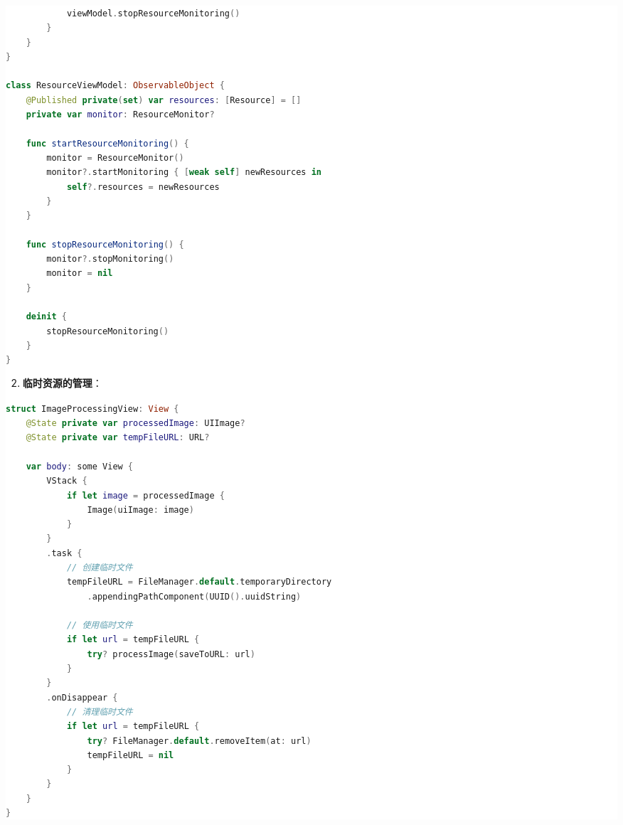 ```swift
            viewModel.stopResourceMonitoring()
        }
    }
}

class ResourceViewModel: ObservableObject {
    @Published private(set) var resources: [Resource] = []
    private var monitor: ResourceMonitor?

    func startResourceMonitoring() {
        monitor = ResourceMonitor()
        monitor?.startMonitoring { [weak self] newResources in
            self?.resources = newResources
        }
    }

    func stopResourceMonitoring() {
        monitor?.stopMonitoring()
        monitor = nil
    }

    deinit {
        stopResourceMonitoring()
    }
}
```

2. **临时资源的管理**：

```swift
struct ImageProcessingView: View {
    @State private var processedImage: UIImage?
    @State private var tempFileURL: URL?

    var body: some View {
        VStack {
            if let image = processedImage {
                Image(uiImage: image)
            }
        }
        .task {
            // 创建临时文件
            tempFileURL = FileManager.default.temporaryDirectory
                .appendingPathComponent(UUID().uuidString)

            // 使用临时文件
            if let url = tempFileURL {
                try? processImage(saveToURL: url)
            }
        }
        .onDisappear {
            // 清理临时文件
            if let url = tempFileURL {
                try? FileManager.default.removeItem(at: url)
                tempFileURL = nil
            }
        }
    }
}
```
